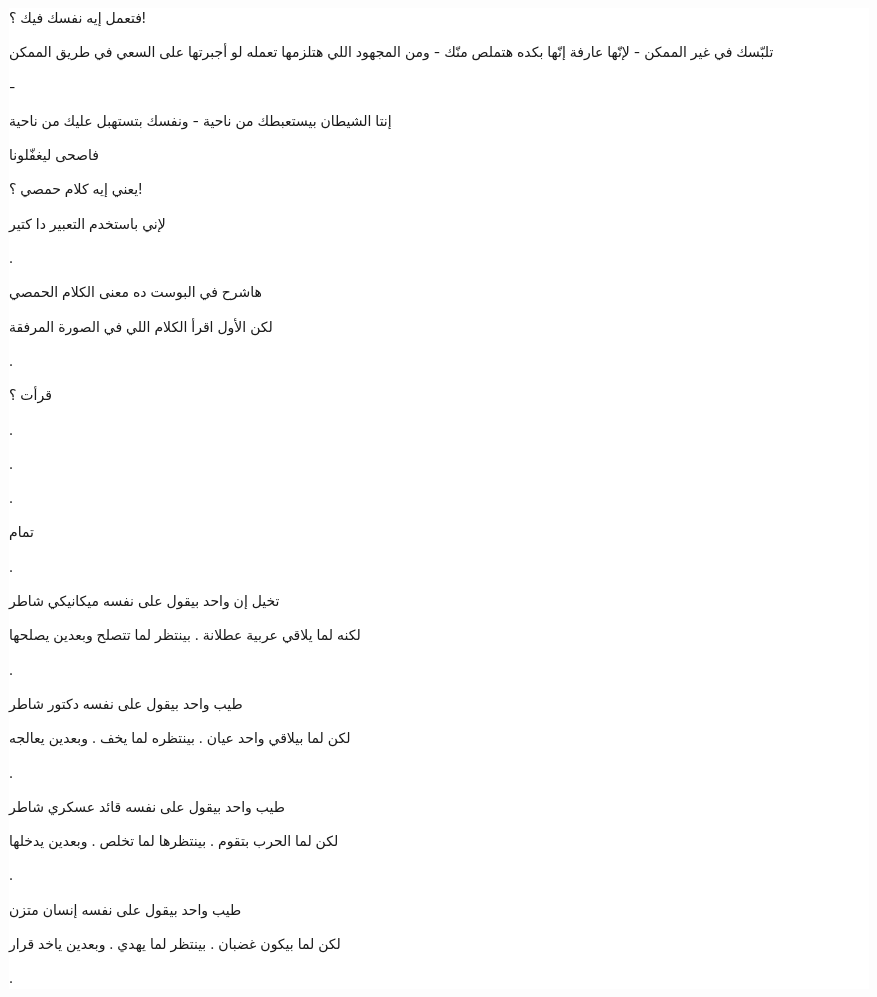 فتعمل إيه نفسك فيك ؟!

تلبّسك في غير الممكن - لإنّها عارفة إنّها بكده هتملص منّك -
ومن المجهود اللي هتلزمها تعمله لو أجبرتها على السعي في طريق
الممكن

\-

إنتا الشيطان بيستعبطك من ناحية - ونفسك بتستهبل عليك من
ناحية

فاصحى ليغفّلونا

يعني إيه كلام حمصي ؟!

لإني باستخدم التعبير دا كتير

.

هاشرح في البوست ده معنى الكلام الحمصي

لكن الأول اقرأ الكلام اللي في الصورة المرفقة

.

قرأت ؟

.

.

.

تمام

.

تخيل إن واحد بيقول على نفسه ميكانيكي شاطر

لكنه لما يلاقي عربية عطلانة . بينتظر لما تتصلح وبعدين
يصلحها

.

طيب واحد بيقول على نفسه دكتور شاطر

لكن لما بيلاقي واحد عيان . بينتظره لما يخف . وبعدين
يعالجه

.

طيب واحد بيقول على نفسه قائد عسكري شاطر

لكن لما الحرب بتقوم . بينتظرها لما تخلص . وبعدين
يدخلها

.

طيب واحد بيقول على نفسه إنسان متزن

لكن لما بيكون غضبان . بينتظر لما يهدي . وبعدين ياخد
قرار

.
